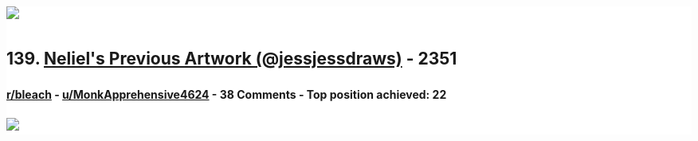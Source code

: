 <a href="https://i.redd.it/i1yva640x31c1.jpg"><img src="https://b.thumbs.redditmedia.com/ghlmG0HDP4Sc1xmUzrly_D7o2pn4JGpGfsIDbWB6mUg.jpg"></img></a>

## 139. [Neliel's Previous Artwork (@jessjessdraws)](http://reddit.com/r/bleach/comments/17y0mjl/neliels_previous_artwork_jessjessdraws/) - 2351
#### [r/bleach](http://reddit.com/r/bleach) - [u/MonkApprehensive4624](http://reddit.com/u/MonkApprehensive4624) - 38 Comments - Top position achieved: 22

<a href="https://i.redd.it/pwqitxm1x11c1.jpg"><img src="image"></img></a>

